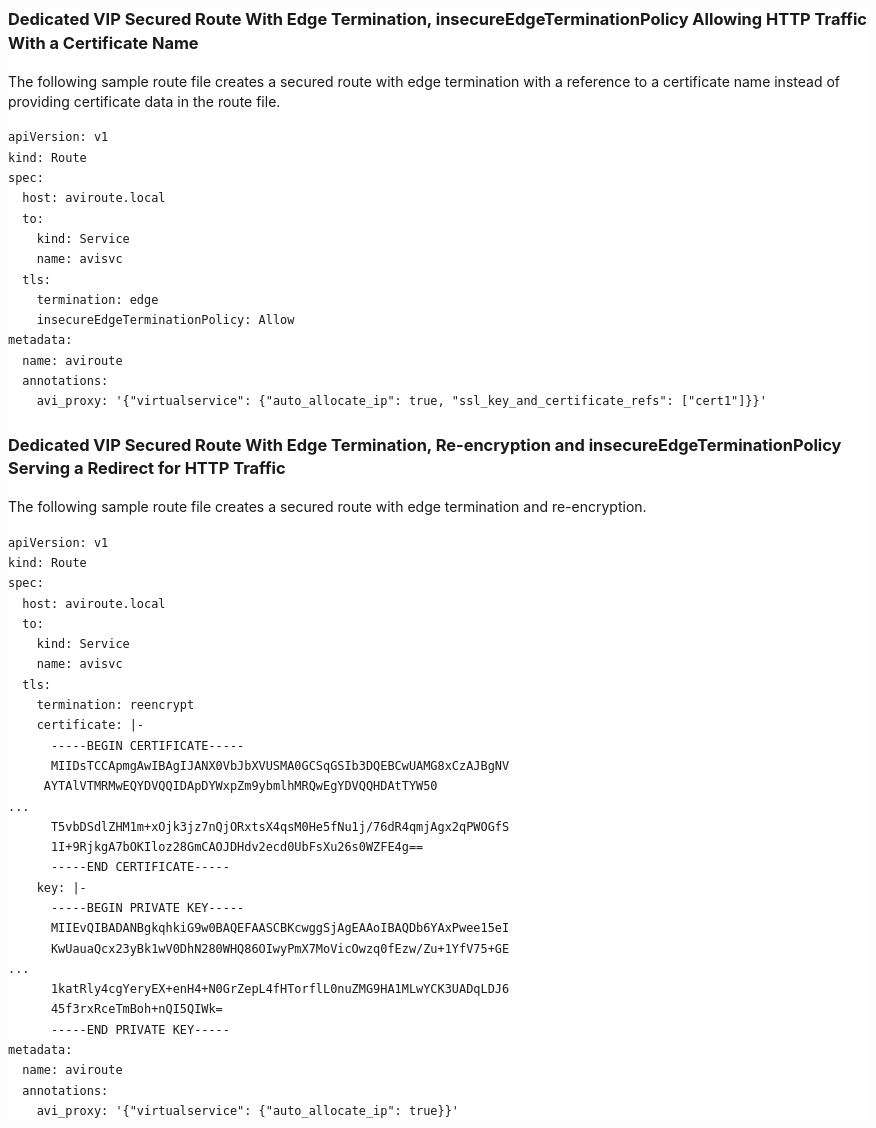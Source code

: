### Dedicated VIP Secured Route With Edge Termination, insecureEdgeTerminationPolicy Allowing HTTP Traffic With a Certificate Name

The following sample route file creates a secured route with edge termination with a reference to a certificate name instead of providing certificate data in the route file.

<pre><code class="language-lua">apiVersion: v1
kind: Route
spec:
  host: aviroute.local
  to:
    kind: Service
    name: avisvc
  tls:
    termination: edge
    insecureEdgeTerminationPolicy: Allow
metadata:
  name: aviroute
  annotations:
    avi_proxy: '{"virtualservice": {"auto_allocate_ip": true, "ssl_key_and_certificate_refs": ["cert1"]}}'</code></pre>  

### Dedicated VIP Secured Route With Edge Termination, Re-encryption and insecureEdgeTerminationPolicy Serving a Redirect for HTTP Traffic

The following sample route file creates a secured route with edge termination and re-encryption.

<pre><code class="language-lua">apiVersion: v1                                                                                                      
kind: Route
spec:
  host: aviroute.local
  to:
    kind: Service
    name: avisvc
  tls:
    termination: reencrypt
    certificate: |-
      -----BEGIN CERTIFICATE-----
      MIIDsTCCApmgAwIBAgIJANX0VbJbXVUSMA0GCSqGSIb3DQEBCwUAMG8xCzAJBgNV            
     AYTAlVTMRMwEQYDVQQIDApDYWxpZm9ybmlhMRQwEgYDVQQHDAtTYW50
...
      T5vbDSdlZHM1m+xOjk3jz7nQjORxtsX4qsM0He5fNu1j/76dR4qmjAgx2qPWOGfS
      1I+9RjkgA7bOKIloz28GmCAOJDHdv2ecd0UbFsXu26s0WZFE4g==
      -----END CERTIFICATE-----
    key: |-
      -----BEGIN PRIVATE KEY-----
      MIIEvQIBADANBgkqhkiG9w0BAQEFAASCBKcwggSjAgEAAoIBAQDb6YAxPwee15eI
      KwUauaQcx23yBk1wV0DhN280WHQ86OIwyPmX7MoVicOwzq0fEzw/Zu+1YfV75+GE
...
      1katRly4cgYeryEX+enH4+N0GrZepL4fHTorflL0nuZMG9HA1MLwYCK3UADqLDJ6
      45f3rxRceTmBoh+nQI5QIWk=
      -----END PRIVATE KEY-----
metadata:
  name: aviroute
  annotations:
    avi_proxy: '{"virtualservice": {"auto_allocate_ip": true}}'</code></pre>  
